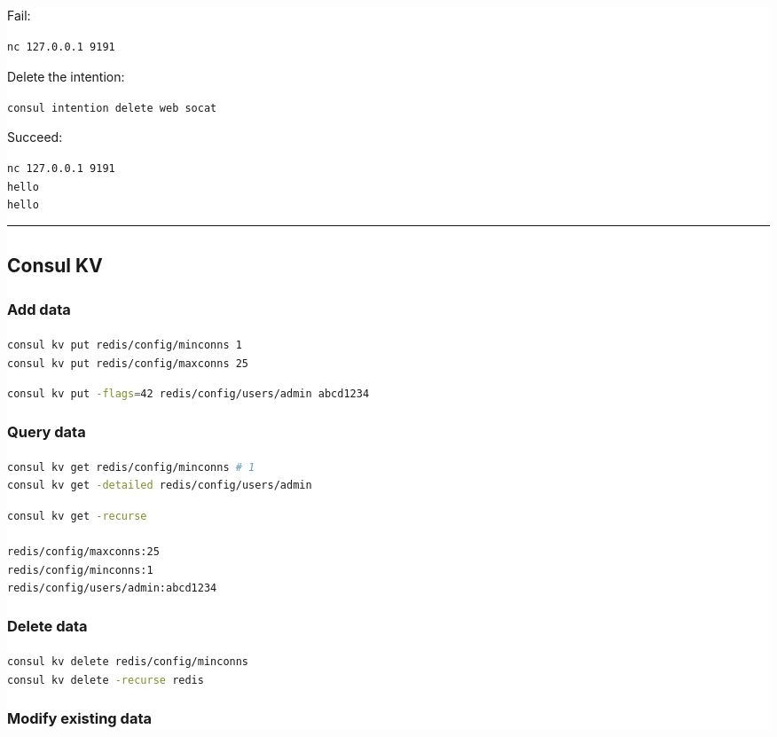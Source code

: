 Fail:

```bash
nc 127.0.0.1 9191
```

Delete the intention:

```bash
consul intention delete web socat
```

Succeed:

```bash
nc 127.0.0.1 9191
hello
hello
```

---

## Consul KV

### Add data

```bash
consul kv put redis/config/minconns 1
consul kv put redis/config/maxconns 25
```

```bash
consul kv put -flags=42 redis/config/users/admin abcd1234
```

### Query data

```bash
consul kv get redis/config/minconns # 1
consul kv get -detailed redis/config/users/admin
```

```bash
consul kv get -recurse

redis/config/maxconns:25
redis/config/minconns:1
redis/config/users/admin:abcd1234
```

### Delete data

```bash
consul kv delete redis/config/minconns
consul kv delete -recurse redis
```

### Modify existing data
